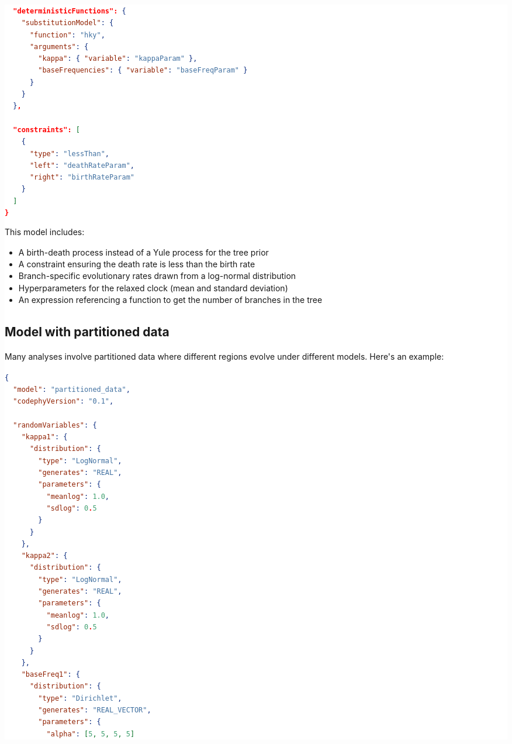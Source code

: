 ```json
  "deterministicFunctions": {
    "substitutionModel": {
      "function": "hky",
      "arguments": {
        "kappa": { "variable": "kappaParam" },
        "baseFrequencies": { "variable": "baseFreqParam" }
      }
    }
  },
  
  "constraints": [
    {
      "type": "lessThan",
      "left": "deathRateParam",
      "right": "birthRateParam"
    }
  ]
}
```

This model includes:
- A birth-death process instead of a Yule process for the tree prior
- A constraint ensuring the death rate is less than the birth rate
- Branch-specific evolutionary rates drawn from a log-normal distribution
- Hyperparameters for the relaxed clock (mean and standard deviation)
- An expression referencing a function to get the number of branches in the tree

## Model with partitioned data

Many analyses involve partitioned data where different regions evolve under different models. Here's an example:

```json
{
  "model": "partitioned_data",
  "codephyVersion": "0.1",
  
  "randomVariables": {
    "kappa1": {
      "distribution": {
        "type": "LogNormal",
        "generates": "REAL",
        "parameters": {
          "meanlog": 1.0,
          "sdlog": 0.5
        }
      }
    },
    "kappa2": {
      "distribution": {
        "type": "LogNormal",
        "generates": "REAL",
        "parameters": {
          "meanlog": 1.0,
          "sdlog": 0.5
        }
      }
    },
    "baseFreq1": {
      "distribution": {
        "type": "Dirichlet",
        "generates": "REAL_VECTOR",
        "parameters": {
          "alpha": [5, 5, 5, 5]
```